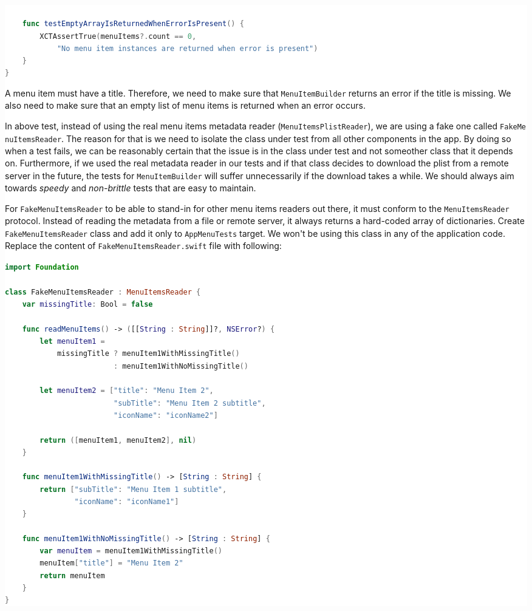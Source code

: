 ~~~swift

    func testEmptyArrayIsReturnedWhenErrorIsPresent() {
        XCTAssertTrue(menuItems?.count == 0,
            "No menu item instances are returned when error is present")
    }
}
~~~

A menu item must have a title. Therefore, we need to make sure that `MenuItemBuilder` returns an error if the title is missing. We also need to make sure that an empty list of menu items is returned when an error occurs.

In above test, instead of using the real menu items metadata reader (`MenuItemsPlistReader`), we are using a fake one called `FakeMenuItemsReader`. The reason for that is we need to isolate the class under test from all other components in the app. By doing so when a test fails, we can be reasonably certain that the issue is in the class under test and not someother class that it depends on. Furthermore, if we used the real metadata reader in our tests and if that class decides to download the plist from a remote server in the future, the tests for `MenuItemBuilder` will suffer unnecessarily if the download takes a while. We should always aim towards *speedy* and *non-brittle* tests that are easy to maintain.

For `FakeMenuItemsReader` to be able to stand-in for other menu items readers out there, it must conform to the `MenuItemsReader` protocol. Instead of reading the metadata from a file or remote server, it always returns a hard-coded array of dictionaries. Create `FakeMenuItemsReader` class and add it only to `AppMenuTests` target. We won't be using this class in any of the application code. Replace the content of `FakeMenuItemsReader.swift` file with following:

~~~swift
import Foundation

class FakeMenuItemsReader : MenuItemsReader {
    var missingTitle: Bool = false
    
    func readMenuItems() -> ([[String : String]]?, NSError?) {
        let menuItem1 = 
            missingTitle ? menuItem1WithMissingTitle() 
                         : menuItem1WithNoMissingTitle()
        
        let menuItem2 = ["title": "Menu Item 2",
                         "subTitle": "Menu Item 2 subtitle",
                         "iconName": "iconName2"]
        
        return ([menuItem1, menuItem2], nil)
    }
    
    func menuItem1WithMissingTitle() -> [String : String] {
        return ["subTitle": "Menu Item 1 subtitle",
                "iconName": "iconName1"]
    }
    
    func menuItem1WithNoMissingTitle() -> [String : String] {
        var menuItem = menuItem1WithMissingTitle()
        menuItem["title"] = "Menu Item 2"
        return menuItem
    }
}
~~~
